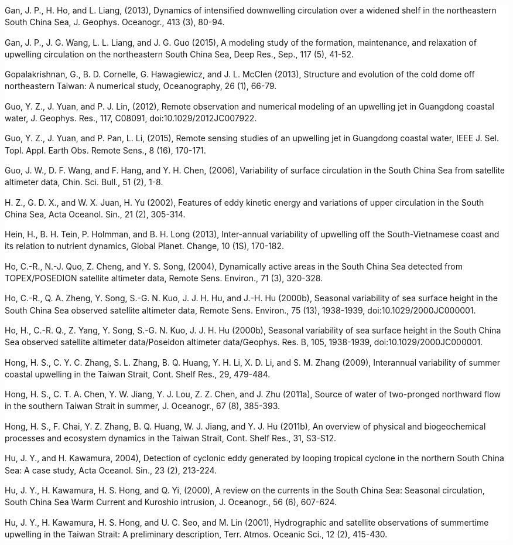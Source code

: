 Gan, J. P., H. Ho, and L. Liang, (2013), Dynamics of intensified downwelling circulation over a widened shelf in the northeastern South China Sea, J. Geophys. Oceanogr., 413 (3), 80-94.

Gan, J. P., J. G. Wang, L. L. Liang, and J. G. Guo (2015), A modeling study of the formation, maintenance, and relaxation of upwelling circulation on the northeastern South China Sea, Deep Res., Sep., 117 (5), 41-52.

Gopalakrishnan, G., B. D. Cornelle, G. Hawagiewicz, and J. L. McClen (2013), Structure and evolution of the cold dome off northeastern Taiwan: A numerical study, Oceanography, 26 (1), 66-79.

Guo, Y. Z., J. Yuan, and P. J. Lin, (2012), Remote observation and numerical modeling of an upwelling jet in Guangdong coastal water, J. Geophys. Res., 117, C08091, doi:10.1029/2012JC007922.

Guo, Y. Z., J. Yuan, and P. Pan, L. Li, (2015), Remote sensing studies of an upwelling jet in Guangdong coastal water, IEEE J. Sel. Topl. Appl. Earth Obs. Remote Sens., 8 (16), 170-171.

Guo, J. W., D. F. Wang, and F. Hang, and Y. H. Chen, (2006), Variability of surface circulation in the South China Sea from satellite altimeter data, Chin. Sci. Bull., 51 (2), 1-8.

H. Z., G. D. X., and W. X. Juan, H. Yu (2002), Features of eddy kinetic energy and variations of upper circulation in the South China Sea, Acta Oceanol. Sin., 21 (2), 305-314.

Hein, H., B. H. Tein, P. Holmman, and B. H. Long (2013), Inter-annual variability of upwelling off the South-Vietnamese coast and its relation to nutrient dynamics, Global Planet. Change, 10 (1S), 170-182.

Ho, C.-R., N.-J. Quo, Z. Cheng, and Y. S. Song, (2004), Dynamically active areas in the South China Sea detected from TOPEX/POSEDION satellite altimeter data, Remote Sens. Environ., 71 (3), 320-328.

Ho, C.-R., Q. A. Zheng, Y. Song, S.-G. N. Kuo, J. J. H. Hu, and J.-H. Hu (2000b), Seasonal variability of sea surface height in the South China Sea observed satellite altimeter data, Remote Sens. Environ., 75 (13), 1938-1939, doi:10.1029/2000JC000001.

Ho, H., C.-R. Q., Z. Yang, Y. Song, S.-G. N. Kuo, J. J. H. Hu (2000b), Seasonal variability of sea surface height in the South China Sea observed satellite altimeter data/Poseidon altimeter data/Geophys. Res. B, 105, 1938-1939, doi:10.1029/2000JC000001.

Hong, H. S., C. Y. C. Zhang, S. L. Zhang, B. Q. Huang, Y. H. Li, X. D. Li, and S. M. Zhang (2009), Interannual variability of summer coastal upwelling in the Taiwan Strait, Cont. Shelf Res., 29, 479-484.

Hong, H. S., C. T. A. Chen, Y. W. Jiang, Y. J. Lou, Z. Z. Chen, and J. Zhu (2011a), Source of water of two-pronged northward flow in the southern Taiwan Strait in summer, J. Oceanogr., 67 (8), 385-393.

Hong, H. S., F. Chai, Y. Z. Zhang, B. Q. Huang, W. J. Jiang, and Y. J. Hu (2011b), An overview of physical and biogeochemical processes and ecosystem dynamics in the Taiwan Strait, Cont. Shelf Res., 31, S3-S12.

Hu, J. Y., and H. Kawamura, 2004), Detection of cyclonic eddy generated by looping tropical cyclone in the northern South China Sea: A case study, Acta Oceanol. Sin., 23 (2), 213-224.

Hu, J. Y., H. Kawamura, H. S. Hong, and Q. Yi, (2000), A review on the currents in the South China Sea: Seasonal circulation, South China Sea Warm Current and Kuroshio intrusion, J. Oceanogr., 56 (6), 607-624.

Hu, J. Y., H. Kawamura, H. S. Hong, and U. C. Seo, and M. Lin (2001), Hydrographic and satellite observations of summertime upwelling in the Taiwan Strait: A preliminary description, Terr. Atmos. Oceanic Sci., 12 (2), 415-430.
